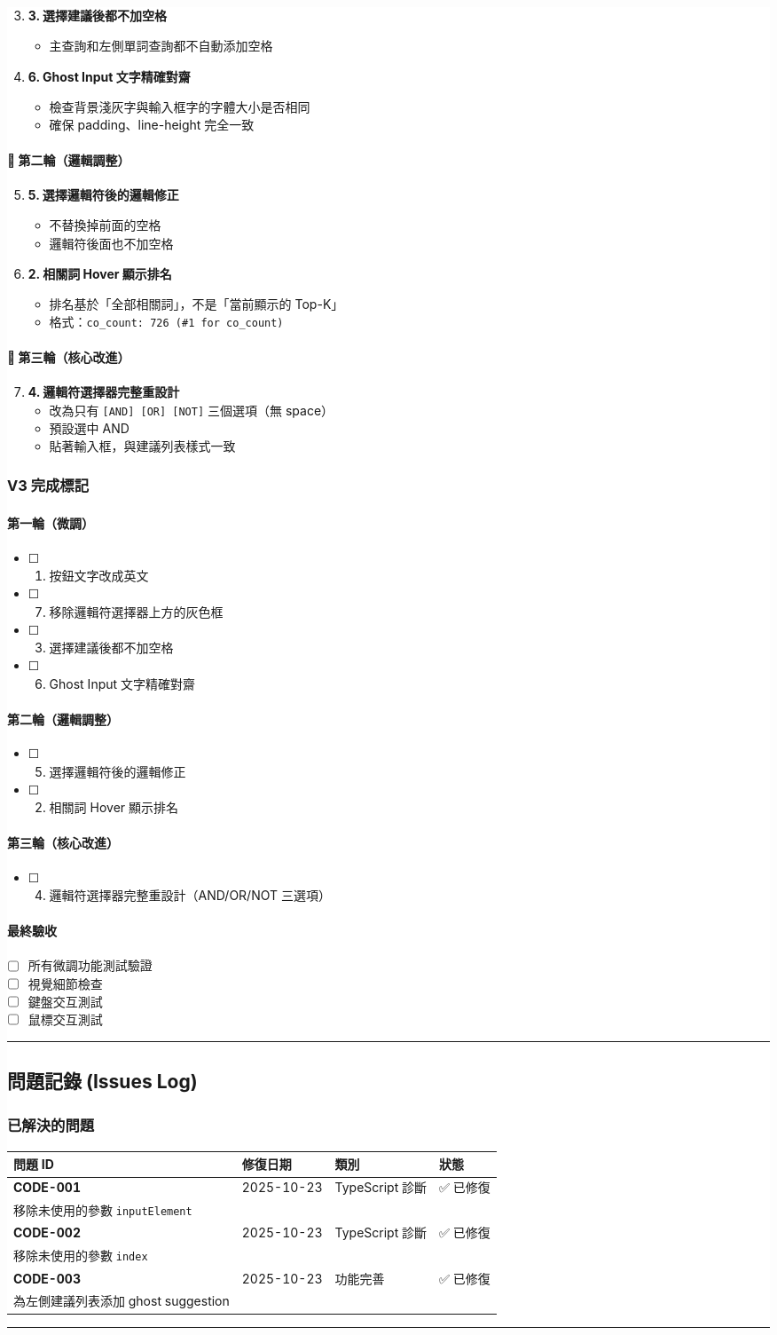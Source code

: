 3. **3. 選擇建議後都不加空格**
   - 主查詢和左側單詞查詢都不自動添加空格

4. **6. Ghost Input 文字精確對齋**
   - 檢查背景淺灰字與輸入框字的字體大小是否相同
   - 確保 padding、line-height 完全一致

#### 🎯 第二輪（邏輯調整）
5. **5. 選擇邏輯符後的邏輯修正**
   - 不替換掉前面的空格
   - 邏輯符後面也不加空格

6. **2. 相關詞 Hover 顯示排名**
   - 排名基於「全部相關詞」，不是「當前顯示的 Top-K」
   - 格式：`co_count: 726 (#1 for co_count)`

#### 🎯 第三輪（核心改進）
7. **4. 邏輯符選擇器完整重設計**
   - 改為只有 `[AND] [OR] [NOT]` 三個選項（無 space）
   - 預設選中 AND
   - 貼著輸入框，與建議列表樣式一致

### V3 完成標記

#### 第一輪（微調）
- [ ] 1. 按鈕文字改成英文
- [ ] 7. 移除邏輯符選擇器上方的灰色框
- [ ] 3. 選擇建議後都不加空格
- [ ] 6. Ghost Input 文字精確對齋

#### 第二輪（邏輯調整）
- [ ] 5. 選擇邏輯符後的邏輯修正
- [ ] 2. 相關詞 Hover 顯示排名

#### 第三輪（核心改進）
- [ ] 4. 邏輯符選擇器完整重設計（AND/OR/NOT 三選項）

#### 最終驗收
- [ ] 所有微調功能測試驗證
- [ ] 視覺細節檢查
- [ ] 鍵盤交互測試
- [ ] 鼠標交互測試

---

## 問題記錄 (Issues Log)

### 已解決的問題

| 問題 ID | 修復日期 | 類別 | 狀態 |
| :--- | :--- | :--- | :--- |
| **CODE-001** | 2025-10-23 | TypeScript 診斷 | ✅ 已修復 |
| 移除未使用的參數 `inputElement` | | | |
| **CODE-002** | 2025-10-23 | TypeScript 診斷 | ✅ 已修復 |
| 移除未使用的參數 `index` | | | |
| **CODE-003** | 2025-10-23 | 功能完善 | ✅ 已修復 |
| 為左側建議列表添加 ghost suggestion | | | |

---
